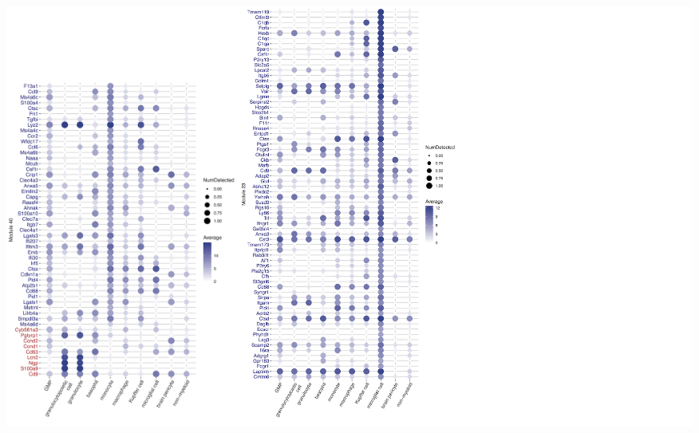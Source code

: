 <img src="figs/module_GE_dots/Myelo.1.module.40_copy.png" width="34%" /><img src="figs/module_GE_dots/Myelo.1.module.23_copy.png" width="32%" />
